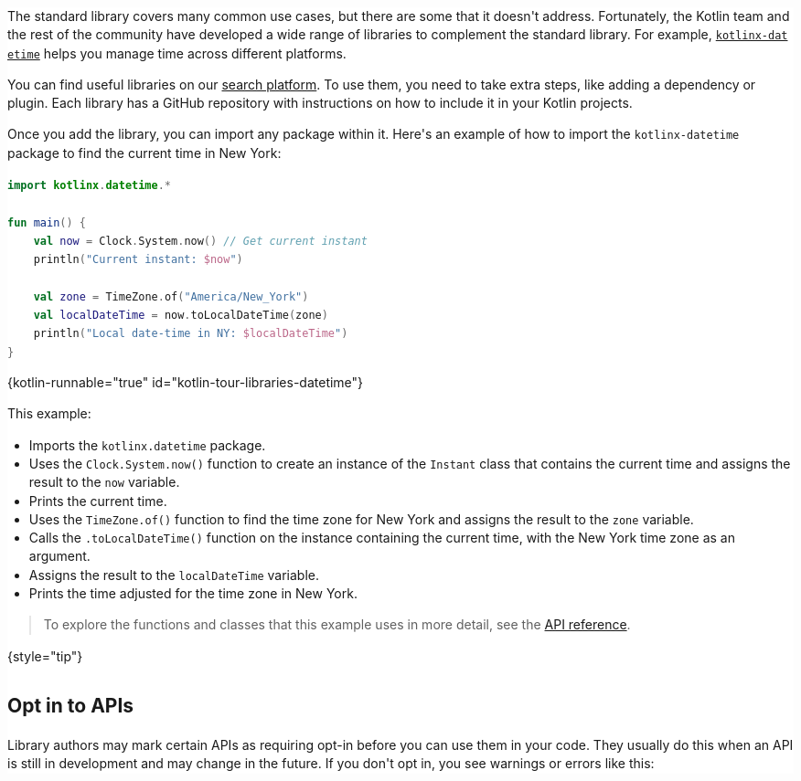 The standard library covers many common use cases, but there are some that it doesn't address. Fortunately, the Kotlin
team and the rest of the community have developed a wide range of libraries to complement the standard library. For example,
[`kotlinx-datetime`](https://kotlinlang.org/api/kotlinx-datetime/) helps you manage time across different platforms.

You can find useful libraries on our [search platform](https://klibs.io/). To use them, you need to take extra steps,
like adding a dependency or plugin. Each library has a GitHub repository with instructions on how to include
it in your Kotlin projects.

Once you add the library, you can import any package within it. Here's an example of how to import the `kotlinx-datetime`
package to find the current time in New York: 

```kotlin
import kotlinx.datetime.*

fun main() {
    val now = Clock.System.now() // Get current instant
    println("Current instant: $now")

    val zone = TimeZone.of("America/New_York")
    val localDateTime = now.toLocalDateTime(zone)
    println("Local date-time in NY: $localDateTime")
}
```
{kotlin-runnable="true" id="kotlin-tour-libraries-datetime"}

This example:

* Imports the `kotlinx.datetime` package.
* Uses the `Clock.System.now()` function to create an instance of the `Instant` class that contains the current time and assigns the result to the `now` variable.
* Prints the current time.
* Uses the `TimeZone.of()` function to find the time zone for New York and assigns the result to the `zone` variable.
* Calls the `.toLocalDateTime()` function on the instance containing the current time, with the New York time zone as an argument.
* Assigns the result to the `localDateTime` variable.
* Prints the time adjusted for the time zone in New York.

> To explore the functions and classes that this example uses in more detail, see the [API reference](https://kotlinlang.org/api/kotlinx-datetime/kotlinx-datetime/kotlinx.datetime/).
>
{style="tip"}

## Opt in to APIs

Library authors may mark certain APIs as requiring opt-in before you can use them in your code. They usually do this when
an API is still in development and may change in the future. If you don't opt in, you see warnings or errors like this:
